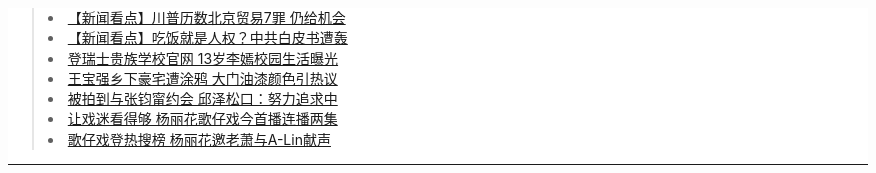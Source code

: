 > <li><a href="http://www.epochtimes.com/gb/19/9/25/n11546490.htm">【新闻看点】川普历数北京贸易7罪 仍给机会</a></li>
> <li><a href="http://www.epochtimes.com/gb/19/9/24/n11543678.htm">【新闻看点】吃饭就是人权？中共白皮书遭轰</a></li>
> <li><a href="http://www.epochtimes.com/gb/19/9/24/n11544222.htm">登瑞士贵族学校官网 13岁李嫣校园生活曝光</a></li>
> <li><a href="http://www.epochtimes.com/gb/19/9/24/n11544375.htm">王宝强乡下豪宅遭涂鸦 大门油漆颜色引热议</a></li>
> <li><a href="http://www.epochtimes.com/gb/19/9/25/n11545153.htm">被拍到与张钧甯约会 邱泽松口：努力追求中</a></li>
> <li><a href="http://www.epochtimes.com/gb/19/9/24/n11542872.htm">让戏迷看得够 杨丽花歌仔戏今首播连播两集</a></li>
> <li><a href="http://www.epochtimes.com/gb/19/9/25/n11545320.htm">歌仔戏登热搜榜 杨丽花邀老萧与A-Lin献声</a></li>
<hr>
